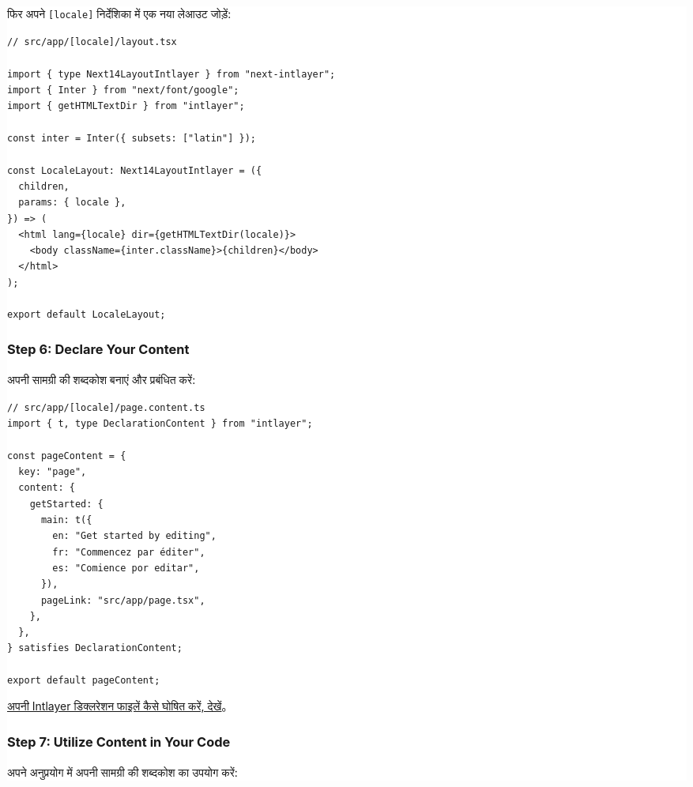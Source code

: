 फिर अपने `[locale]` निर्देशिका में एक नया लेआउट जोड़ें:

```tsx
// src/app/[locale]/layout.tsx

import { type Next14LayoutIntlayer } from "next-intlayer";
import { Inter } from "next/font/google";
import { getHTMLTextDir } from "intlayer";

const inter = Inter({ subsets: ["latin"] });

const LocaleLayout: Next14LayoutIntlayer = ({
  children,
  params: { locale },
}) => (
  <html lang={locale} dir={getHTMLTextDir(locale)}>
    <body className={inter.className}>{children}</body>
  </html>
);

export default LocaleLayout;
```

### Step 6: Declare Your Content

अपनी सामग्री की शब्दकोश बनाएं और प्रबंधित करें:

```tsx
// src/app/[locale]/page.content.ts
import { t, type DeclarationContent } from "intlayer";

const pageContent = {
  key: "page",
  content: {
    getStarted: {
      main: t({
        en: "Get started by editing",
        fr: "Commencez par éditer",
        es: "Comience por editar",
      }),
      pageLink: "src/app/page.tsx",
    },
  },
} satisfies DeclarationContent;

export default pageContent;
```

[अपनी Intlayer डिक्लरेशन फाइलें कैसे घोषित करें, देखें](https://github.com/aymericzip/intlayer/blob/main/docs/hi/content_declaration/get_started.md)。

### Step 7: Utilize Content in Your Code

अपने अनुप्रयोग में अपनी सामग्री की शब्दकोश का उपयोग करें:
